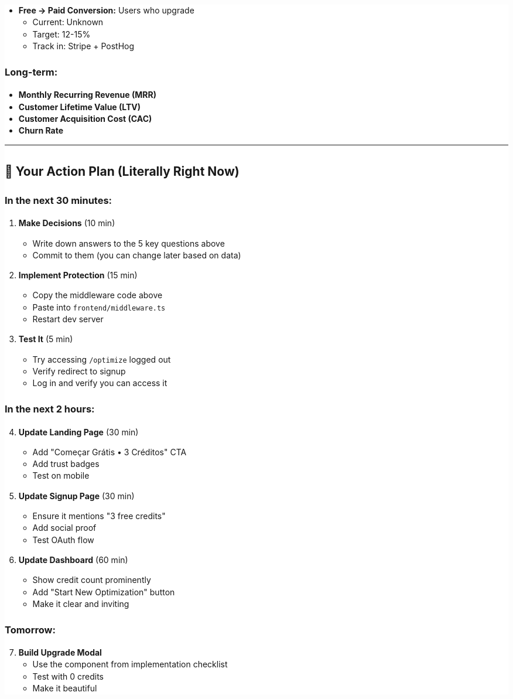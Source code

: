 - **Free → Paid Conversion:** Users who upgrade
  - Current: Unknown
  - Target: 12-15%
  - Track in: Stripe + PostHog

### Long-term:
- **Monthly Recurring Revenue (MRR)**
- **Customer Lifetime Value (LTV)**
- **Customer Acquisition Cost (CAC)**
- **Churn Rate**

---

## 💬 Your Action Plan (Literally Right Now)

### In the next 30 minutes:

1. **Make Decisions** (10 min)
   - Write down answers to the 5 key questions above
   - Commit to them (you can change later based on data)

2. **Implement Protection** (15 min)
   - Copy the middleware code above
   - Paste into `frontend/middleware.ts`
   - Restart dev server

3. **Test It** (5 min)
   - Try accessing `/optimize` logged out
   - Verify redirect to signup
   - Log in and verify you can access it

### In the next 2 hours:

4. **Update Landing Page** (30 min)
   - Add "Começar Grátis • 3 Créditos" CTA
   - Add trust badges
   - Test on mobile

5. **Update Signup Page** (30 min)
   - Ensure it mentions "3 free credits"
   - Add social proof
   - Test OAuth flow

6. **Update Dashboard** (60 min)
   - Show credit count prominently
   - Add "Start New Optimization" button
   - Make it clear and inviting

### Tomorrow:

7. **Build Upgrade Modal**
   - Use the component from implementation checklist
   - Test with 0 credits
   - Make it beautiful
